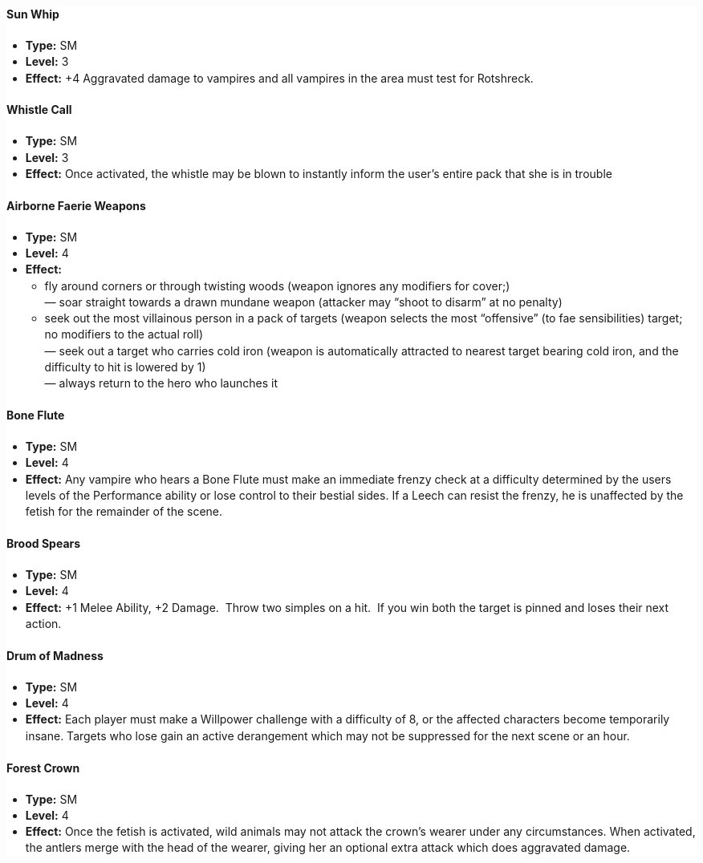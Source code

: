 #### Sun Whip
- **Type:** SM
- **Level:** 3
- **Effect:** +4 Aggravated damage to vampires and all vampires in the area must test for Rotshreck.

#### Whistle Call
- **Type:** SM
- **Level:** 3
- **Effect:** Once activated, the whistle may be blown to instantly inform the user’s entire pack that she is in trouble

#### Airborne Faerie Weapons
- **Type:** SM
- **Level:** 4
- **Effect:**  
    - fly around corners or through twisting woods (weapon ignores any modifiers for cover;)  
    — soar straight towards a drawn mundane weapon (attacker may “shoot to disarm” at no penalty)  
    - seek out the most villainous person in a pack of targets (weapon selects the most “offensive” (to fae sensibilities) target; no modifiers to the actual roll)  
    — seek out a target who carries cold iron (weapon is automatically attracted to nearest target bearing cold iron, and the difficulty to hit is lowered by 1)  
    — always return to the hero who launches it

#### Bone Flute
- **Type:** SM
- **Level:** 4
- **Effect:** Any vampire who hears a Bone Flute must make an immediate frenzy check at a difficulty determined by the users levels of the Performance ability or lose control to their bestial sides. If a Leech can resist the frenzy, he is unaffected by the fetish for the remainder of the scene.

#### Brood Spears
- **Type:** SM
- **Level:** 4
- **Effect:** +1 Melee Ability, +2 Damage.  Throw two simples on a hit.  If you win both the target is pinned and loses their next action.

#### Drum of Madness
- **Type:** SM
- **Level:** 4
- **Effect:** Each player must make a Willpower challenge with a difficulty of 8, or the affected characters become temporarily insane. Targets who lose gain an active derangement which may not be suppressed for the next scene or an hour.

#### Forest Crown
- **Type:** SM
- **Level:** 4
- **Effect:** Once the fetish is activated, wild animals may not attack the crown’s wearer under any circumstances. When activated, the antlers merge with the head of the wearer, giving her an optional extra attack which does aggravated damage.
